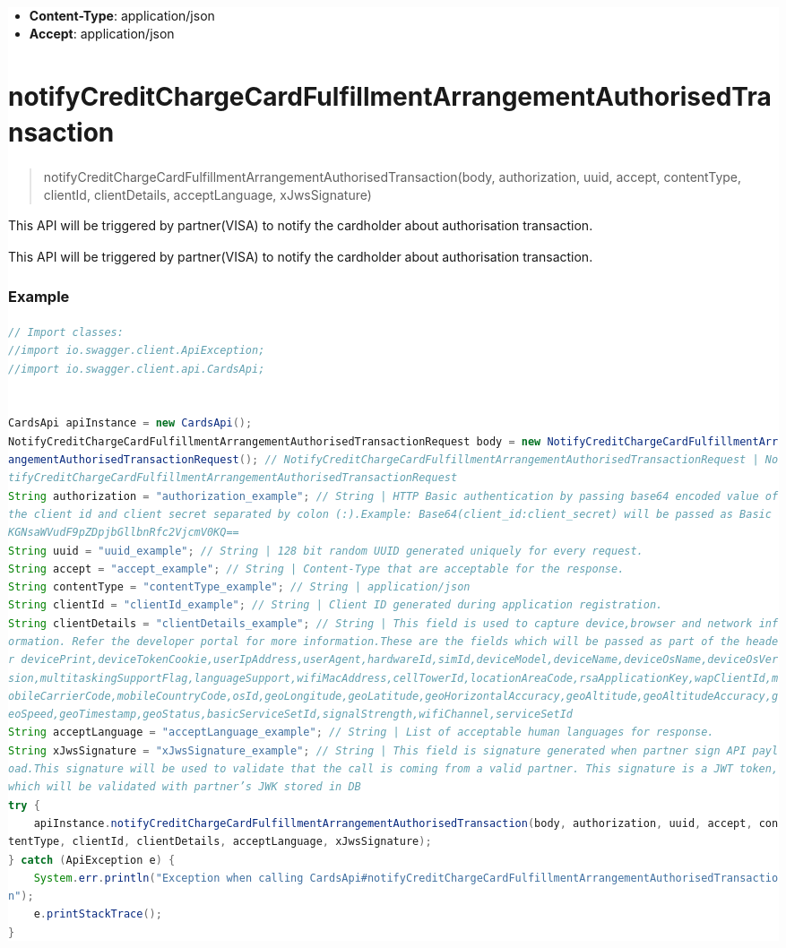  - **Content-Type**: application/json
 - **Accept**: application/json

<a name="notifyCreditChargeCardFulfillmentArrangementAuthorisedTransaction"></a>
# **notifyCreditChargeCardFulfillmentArrangementAuthorisedTransaction**
> notifyCreditChargeCardFulfillmentArrangementAuthorisedTransaction(body, authorization, uuid, accept, contentType, clientId, clientDetails, acceptLanguage, xJwsSignature)

This API will be triggered by partner(VISA) to notify the cardholder about authorisation transaction.

This API will be triggered by partner(VISA) to notify the cardholder about authorisation transaction.

### Example
```java
// Import classes:
//import io.swagger.client.ApiException;
//import io.swagger.client.api.CardsApi;


CardsApi apiInstance = new CardsApi();
NotifyCreditChargeCardFulfillmentArrangementAuthorisedTransactionRequest body = new NotifyCreditChargeCardFulfillmentArrangementAuthorisedTransactionRequest(); // NotifyCreditChargeCardFulfillmentArrangementAuthorisedTransactionRequest | NotifyCreditChargeCardFulfillmentArrangementAuthorisedTransactionRequest
String authorization = "authorization_example"; // String | HTTP Basic authentication by passing base64 encoded value of the client id and client secret separated by colon (:).Example: Base64(client_id:client_secret) will be passed as Basic KGNsaWVudF9pZDpjbGllbnRfc2VjcmV0KQ==
String uuid = "uuid_example"; // String | 128 bit random UUID generated uniquely for every request.
String accept = "accept_example"; // String | Content-Type that are acceptable for the response.
String contentType = "contentType_example"; // String | application/json
String clientId = "clientId_example"; // String | Client ID generated during application registration.
String clientDetails = "clientDetails_example"; // String | This field is used to capture device,browser and network information. Refer the developer portal for more information.These are the fields which will be passed as part of the header devicePrint,deviceTokenCookie,userIpAddress,userAgent,hardwareId,simId,deviceModel,deviceName,deviceOsName,deviceOsVersion,multitaskingSupportFlag,languageSupport,wifiMacAddress,cellTowerId,locationAreaCode,rsaApplicationKey,wapClientId,mobileCarrierCode,mobileCountryCode,osId,geoLongitude,geoLatitude,geoHorizontalAccuracy,geoAltitude,geoAltitudeAccuracy,geoSpeed,geoTimestamp,geoStatus,basicServiceSetId,signalStrength,wifiChannel,serviceSetId
String acceptLanguage = "acceptLanguage_example"; // String | List of acceptable human languages for response.
String xJwsSignature = "xJwsSignature_example"; // String | This field is signature generated when partner sign API payload.This signature will be used to validate that the call is coming from a valid partner. This signature is a JWT token, which will be validated with partner’s JWK stored in DB
try {
    apiInstance.notifyCreditChargeCardFulfillmentArrangementAuthorisedTransaction(body, authorization, uuid, accept, contentType, clientId, clientDetails, acceptLanguage, xJwsSignature);
} catch (ApiException e) {
    System.err.println("Exception when calling CardsApi#notifyCreditChargeCardFulfillmentArrangementAuthorisedTransaction");
    e.printStackTrace();
}
```
